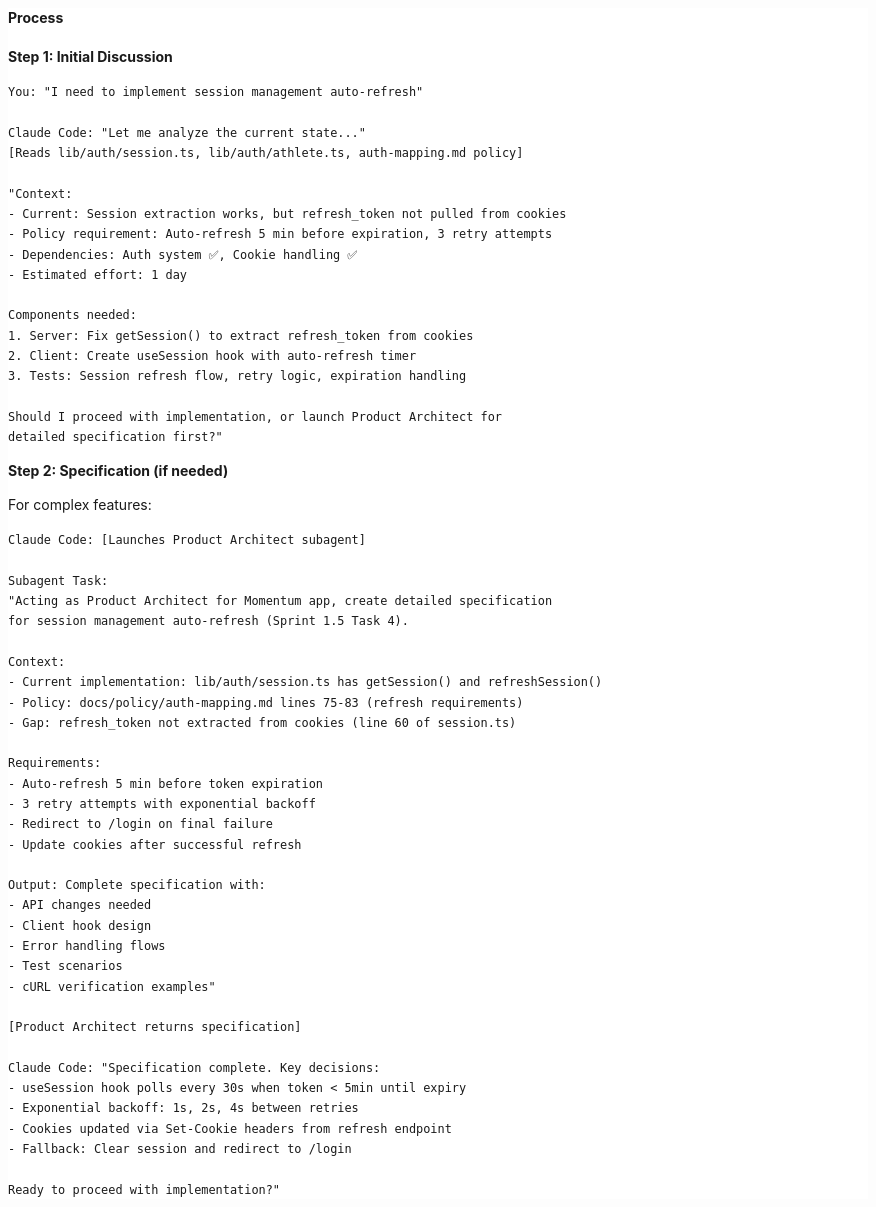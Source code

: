 #### Process

**Step 1: Initial Discussion**

```
You: "I need to implement session management auto-refresh"

Claude Code: "Let me analyze the current state..."
[Reads lib/auth/session.ts, lib/auth/athlete.ts, auth-mapping.md policy]

"Context:
- Current: Session extraction works, but refresh_token not pulled from cookies
- Policy requirement: Auto-refresh 5 min before expiration, 3 retry attempts
- Dependencies: Auth system ✅, Cookie handling ✅
- Estimated effort: 1 day

Components needed:
1. Server: Fix getSession() to extract refresh_token from cookies
2. Client: Create useSession hook with auto-refresh timer
3. Tests: Session refresh flow, retry logic, expiration handling

Should I proceed with implementation, or launch Product Architect for
detailed specification first?"
```

**Step 2: Specification (if needed)**

For complex features:

```
Claude Code: [Launches Product Architect subagent]

Subagent Task:
"Acting as Product Architect for Momentum app, create detailed specification
for session management auto-refresh (Sprint 1.5 Task 4).

Context:
- Current implementation: lib/auth/session.ts has getSession() and refreshSession()
- Policy: docs/policy/auth-mapping.md lines 75-83 (refresh requirements)
- Gap: refresh_token not extracted from cookies (line 60 of session.ts)

Requirements:
- Auto-refresh 5 min before token expiration
- 3 retry attempts with exponential backoff
- Redirect to /login on final failure
- Update cookies after successful refresh

Output: Complete specification with:
- API changes needed
- Client hook design
- Error handling flows
- Test scenarios
- cURL verification examples"

[Product Architect returns specification]

Claude Code: "Specification complete. Key decisions:
- useSession hook polls every 30s when token < 5min until expiry
- Exponential backoff: 1s, 2s, 4s between retries
- Cookies updated via Set-Cookie headers from refresh endpoint
- Fallback: Clear session and redirect to /login

Ready to proceed with implementation?"
```
